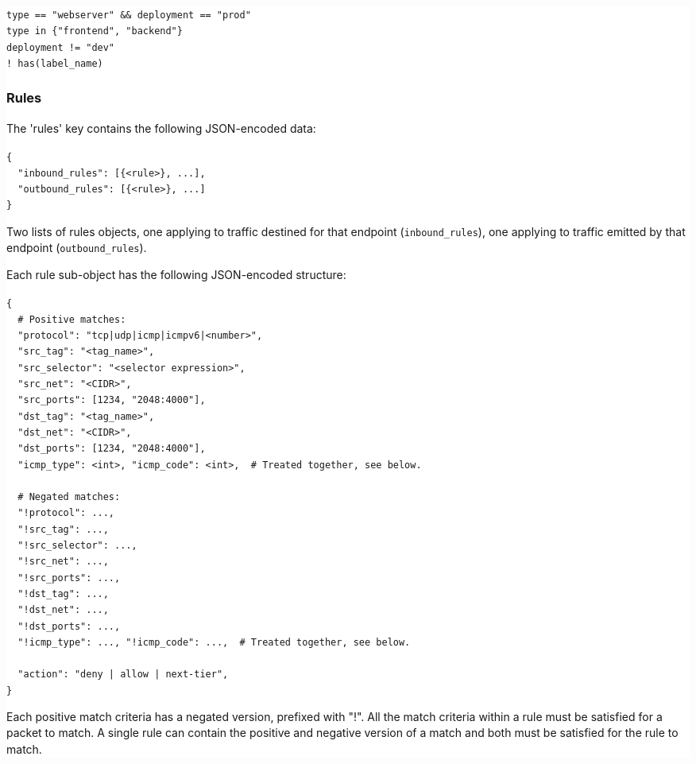     type == "webserver" && deployment == "prod"
    type in {"frontend", "backend"}
    deployment != "dev"
    ! has(label_name)

### Rules

The 'rules' key contains the following JSON-encoded data:

```
{
  "inbound_rules": [{<rule>}, ...],
  "outbound_rules": [{<rule>}, ...]
}
```

Two lists of rules objects, one applying to traffic destined for that
endpoint (`inbound_rules`), one applying to traffic emitted by that
endpoint (`outbound_rules`).

Each rule sub-object has the following JSON-encoded structure:

```
{
  # Positive matches:
  "protocol": "tcp|udp|icmp|icmpv6|<number>",
  "src_tag": "<tag_name>",
  "src_selector": "<selector expression>",
  "src_net": "<CIDR>",
  "src_ports": [1234, "2048:4000"],
  "dst_tag": "<tag_name>",
  "dst_net": "<CIDR>",
  "dst_ports": [1234, "2048:4000"],
  "icmp_type": <int>, "icmp_code": <int>,  # Treated together, see below.

  # Negated matches:
  "!protocol": ...,
  "!src_tag": ...,
  "!src_selector": ...,
  "!src_net": ...,
  "!src_ports": ...,
  "!dst_tag": ...,
  "!dst_net": ...,
  "!dst_ports": ...,
  "!icmp_type": ..., "!icmp_code": ...,  # Treated together, see below.

  "action": "deny | allow | next-tier",
}
```

Each positive match criteria has a negated version, prefixed with "!".
All the match criteria within a rule must be satisfied for a packet to
match. A single rule can contain the positive and negative version of a
match and both must be satisfied for the rule to match.

